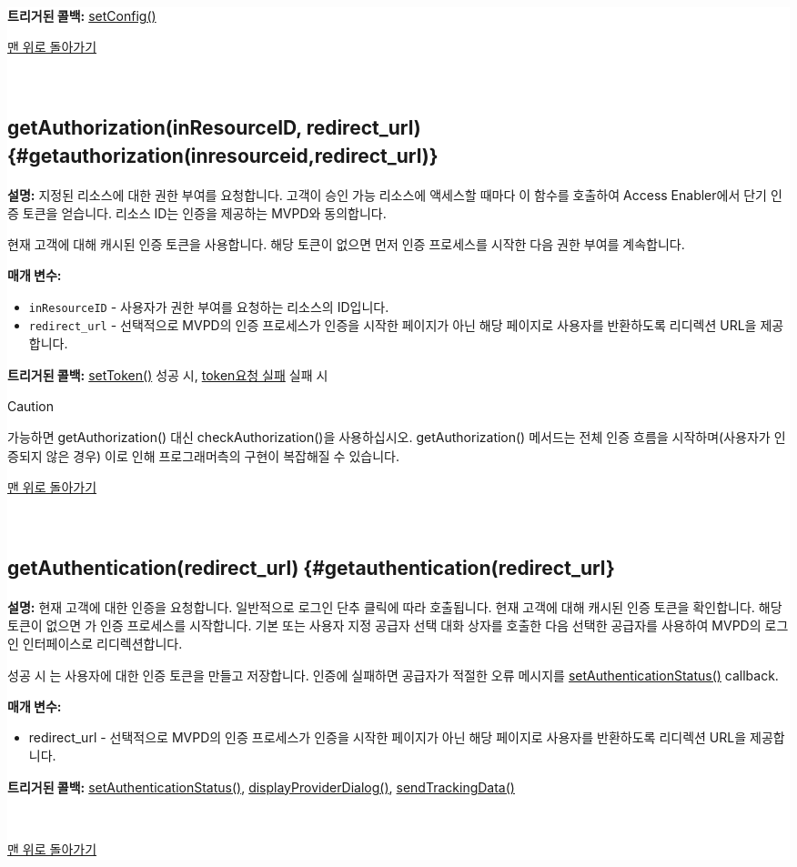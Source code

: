 
**트리거된 콜백:** [setConfig()](#setconfigconfigxml-setconfigconfigxml)
</br>

[맨 위로 돌아가기](#top)

</br>

## getAuthorization(inResourceID, redirect_url) {#getauthorization(inresourceid,redirect_url)}

**설명:** 지정된 리소스에 대한 권한 부여를 요청합니다. 고객이 승인 가능 리소스에 액세스할 때마다 이 함수를 호출하여 Access Enabler에서 단기 인증 토큰을 얻습니다. 리소스 ID는 인증을 제공하는 MVPD와 동의합니다.

현재 고객에 대해 캐시된 인증 토큰을 사용합니다. 해당 토큰이 없으면 먼저 인증 프로세스를 시작한 다음 권한 부여를 계속합니다.

**매개 변수:**

- `inResourceID` - 사용자가 권한 부여를 요청하는 리소스의 ID입니다.
- `redirect_url` - 선택적으로 MVPD의 인증 프로세스가 인증을 시작한 페이지가 아닌 해당 페이지로 사용자를 반환하도록 리디렉션 URL을 제공합니다.


**트리거된 콜백:** [setToken()](#settokeninrequestedresourceid-intoken-settokeninrequestedresourceidintoken) 성공 시, [token요청 실패](#tokenrequestfailedinrequestedresourceid-inrequesterrorcode-inrequestdetailederrormessage-tokenrequestfailedinrequestedresourceidinrequesterrorcodeinrequestdetailederrormessage) 실패 시

>[!CAUTION]
>
>가능하면 getAuthorization() 대신 checkAuthorization()을 사용하십시오. getAuthorization() 메서드는 전체 인증 흐름을 시작하며(사용자가 인증되지 않은 경우) 이로 인해 프로그래머측의 구현이 복잡해질 수 있습니다.

</b>

[맨 위로 돌아가기](#top)

</br>

## getAuthentication(redirect_url) {#getauthentication(redirect_url}

**설명:** 현재 고객에 대한 인증을 요청합니다. 일반적으로 로그인 단추 클릭에 따라 호출됩니다. 현재 고객에 대해 캐시된 인증 토큰을 확인합니다. 해당 토큰이 없으면 가 인증 프로세스를 시작합니다. 기본 또는 사용자 지정 공급자 선택 대화 상자를 호출한 다음 선택한 공급자를 사용하여 MVPD의 로그인 인터페이스로 리디렉션합니다.

성공 시 는 사용자에 대한 인증 토큰을 만들고 저장합니다. 인증에 실패하면 공급자가 적절한 오류 메시지를 [setAuthenticationStatus()](#setauthenticationstatusisauthenticated-errorcode) callback.

**매개 변수:**

- redirect_url - 선택적으로 MVPD의 인증 프로세스가 인증을 시작한 페이지가 아닌 해당 페이지로 사용자를 반환하도록 리디렉션 URL을 제공합니다.

**트리거된 콜백:** [setAuthenticationStatus()](#setauthenticationstatusisauthenticated-errorcode), [displayProviderDialog()](#displayproviderdialogproviders-displayproviderdialogproviders), [sendTrackingData()](#sendtrackingdatatrackingeventtype-trackingdata-sendtrackingdatatrackingeventtypetrackingdata)

</br>

[맨 위로 돌아가기](#top)
